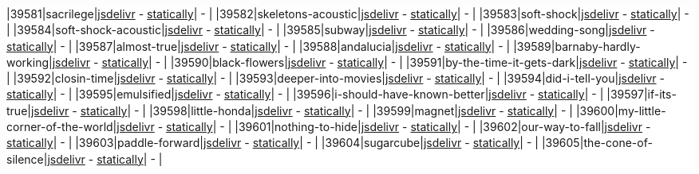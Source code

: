 |39581|sacrilege|[jsdelivr](https://cdn.jsdelivr.net/gh/dbchord/c1-3-6/35001-40000/39501-40000/sacrilege.webp) - [statically](https://cdn.statically.io/gh/dbchord/c1-3-6/i/35001-40000/39501-40000/sacrilege.webp)| - |
|39582|skeletons-acoustic|[jsdelivr](https://cdn.jsdelivr.net/gh/dbchord/c1-3-6/35001-40000/39501-40000/skeletons-acoustic.webp) - [statically](https://cdn.statically.io/gh/dbchord/c1-3-6/i/35001-40000/39501-40000/skeletons-acoustic.webp)| - |
|39583|soft-shock|[jsdelivr](https://cdn.jsdelivr.net/gh/dbchord/c1-3-6/35001-40000/39501-40000/soft-shock.webp) - [statically](https://cdn.statically.io/gh/dbchord/c1-3-6/i/35001-40000/39501-40000/soft-shock.webp)| - |
|39584|soft-shock-acoustic|[jsdelivr](https://cdn.jsdelivr.net/gh/dbchord/c1-3-6/35001-40000/39501-40000/soft-shock-acoustic.webp) - [statically](https://cdn.statically.io/gh/dbchord/c1-3-6/i/35001-40000/39501-40000/soft-shock-acoustic.webp)| - |
|39585|subway|[jsdelivr](https://cdn.jsdelivr.net/gh/dbchord/c1-3-6/35001-40000/39501-40000/subway.webp) - [statically](https://cdn.statically.io/gh/dbchord/c1-3-6/i/35001-40000/39501-40000/subway.webp)| - |
|39586|wedding-song|[jsdelivr](https://cdn.jsdelivr.net/gh/dbchord/c1-3-6/35001-40000/39501-40000/wedding-song.webp) - [statically](https://cdn.statically.io/gh/dbchord/c1-3-6/i/35001-40000/39501-40000/wedding-song.webp)| - |
|39587|almost-true|[jsdelivr](https://cdn.jsdelivr.net/gh/dbchord/c1-3-6/35001-40000/39501-40000/almost-true.webp) - [statically](https://cdn.statically.io/gh/dbchord/c1-3-6/i/35001-40000/39501-40000/almost-true.webp)| - |
|39588|andalucia|[jsdelivr](https://cdn.jsdelivr.net/gh/dbchord/c1-3-6/35001-40000/39501-40000/andalucia.webp) - [statically](https://cdn.statically.io/gh/dbchord/c1-3-6/i/35001-40000/39501-40000/andalucia.webp)| - |
|39589|barnaby-hardly-working|[jsdelivr](https://cdn.jsdelivr.net/gh/dbchord/c1-3-6/35001-40000/39501-40000/barnaby-hardly-working.webp) - [statically](https://cdn.statically.io/gh/dbchord/c1-3-6/i/35001-40000/39501-40000/barnaby-hardly-working.webp)| - |
|39590|black-flowers|[jsdelivr](https://cdn.jsdelivr.net/gh/dbchord/c1-3-6/35001-40000/39501-40000/black-flowers.webp) - [statically](https://cdn.statically.io/gh/dbchord/c1-3-6/i/35001-40000/39501-40000/black-flowers.webp)| - |
|39591|by-the-time-it-gets-dark|[jsdelivr](https://cdn.jsdelivr.net/gh/dbchord/c1-3-6/35001-40000/39501-40000/by-the-time-it-gets-dark.webp) - [statically](https://cdn.statically.io/gh/dbchord/c1-3-6/i/35001-40000/39501-40000/by-the-time-it-gets-dark.webp)| - |
|39592|closin-time|[jsdelivr](https://cdn.jsdelivr.net/gh/dbchord/c1-3-6/35001-40000/39501-40000/closin-time.webp) - [statically](https://cdn.statically.io/gh/dbchord/c1-3-6/i/35001-40000/39501-40000/closin-time.webp)| - |
|39593|deeper-into-movies|[jsdelivr](https://cdn.jsdelivr.net/gh/dbchord/c1-3-6/35001-40000/39501-40000/deeper-into-movies.webp) - [statically](https://cdn.statically.io/gh/dbchord/c1-3-6/i/35001-40000/39501-40000/deeper-into-movies.webp)| - |
|39594|did-i-tell-you|[jsdelivr](https://cdn.jsdelivr.net/gh/dbchord/c1-3-6/35001-40000/39501-40000/did-i-tell-you.webp) - [statically](https://cdn.statically.io/gh/dbchord/c1-3-6/i/35001-40000/39501-40000/did-i-tell-you.webp)| - |
|39595|emulsified|[jsdelivr](https://cdn.jsdelivr.net/gh/dbchord/c1-3-6/35001-40000/39501-40000/emulsified.webp) - [statically](https://cdn.statically.io/gh/dbchord/c1-3-6/i/35001-40000/39501-40000/emulsified.webp)| - |
|39596|i-should-have-known-better|[jsdelivr](https://cdn.jsdelivr.net/gh/dbchord/c1-3-6/35001-40000/39501-40000/i-should-have-known-better.webp) - [statically](https://cdn.statically.io/gh/dbchord/c1-3-6/i/35001-40000/39501-40000/i-should-have-known-better.webp)| - |
|39597|if-its-true|[jsdelivr](https://cdn.jsdelivr.net/gh/dbchord/c1-3-6/35001-40000/39501-40000/if-its-true.webp) - [statically](https://cdn.statically.io/gh/dbchord/c1-3-6/i/35001-40000/39501-40000/if-its-true.webp)| - |
|39598|little-honda|[jsdelivr](https://cdn.jsdelivr.net/gh/dbchord/c1-3-6/35001-40000/39501-40000/little-honda.webp) - [statically](https://cdn.statically.io/gh/dbchord/c1-3-6/i/35001-40000/39501-40000/little-honda.webp)| - |
|39599|magnet|[jsdelivr](https://cdn.jsdelivr.net/gh/dbchord/c1-3-6/35001-40000/39501-40000/magnet.webp) - [statically](https://cdn.statically.io/gh/dbchord/c1-3-6/i/35001-40000/39501-40000/magnet.webp)| - |
|39600|my-little-corner-of-the-world|[jsdelivr](https://cdn.jsdelivr.net/gh/dbchord/c1-3-6/35001-40000/39501-40000/my-little-corner-of-the-world.webp) - [statically](https://cdn.statically.io/gh/dbchord/c1-3-6/i/35001-40000/39501-40000/my-little-corner-of-the-world.webp)| - |
|39601|nothing-to-hide|[jsdelivr](https://cdn.jsdelivr.net/gh/dbchord/c1-3-6/35001-40000/39501-40000/nothing-to-hide.webp) - [statically](https://cdn.statically.io/gh/dbchord/c1-3-6/i/35001-40000/39501-40000/nothing-to-hide.webp)| - |
|39602|our-way-to-fall|[jsdelivr](https://cdn.jsdelivr.net/gh/dbchord/c1-3-6/35001-40000/39501-40000/our-way-to-fall.webp) - [statically](https://cdn.statically.io/gh/dbchord/c1-3-6/i/35001-40000/39501-40000/our-way-to-fall.webp)| - |
|39603|paddle-forward|[jsdelivr](https://cdn.jsdelivr.net/gh/dbchord/c1-3-6/35001-40000/39501-40000/paddle-forward.webp) - [statically](https://cdn.statically.io/gh/dbchord/c1-3-6/i/35001-40000/39501-40000/paddle-forward.webp)| - |
|39604|sugarcube|[jsdelivr](https://cdn.jsdelivr.net/gh/dbchord/c1-3-6/35001-40000/39501-40000/sugarcube.webp) - [statically](https://cdn.statically.io/gh/dbchord/c1-3-6/i/35001-40000/39501-40000/sugarcube.webp)| - |
|39605|the-cone-of-silence|[jsdelivr](https://cdn.jsdelivr.net/gh/dbchord/c1-3-6/35001-40000/39501-40000/the-cone-of-silence.webp) - [statically](https://cdn.statically.io/gh/dbchord/c1-3-6/i/35001-40000/39501-40000/the-cone-of-silence.webp)| - |